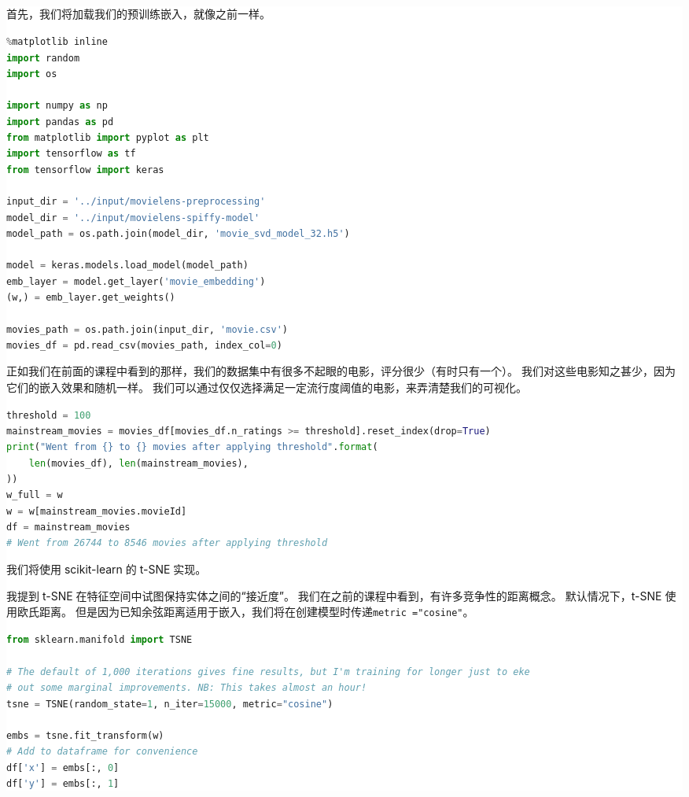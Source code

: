 首先，我们将加载我们的预训练嵌入，就像之前一样。

```py
%matplotlib inline
import random
import os

import numpy as np
import pandas as pd
from matplotlib import pyplot as plt
import tensorflow as tf
from tensorflow import keras

input_dir = '../input/movielens-preprocessing'
model_dir = '../input/movielens-spiffy-model'
model_path = os.path.join(model_dir, 'movie_svd_model_32.h5')

model = keras.models.load_model(model_path)
emb_layer = model.get_layer('movie_embedding')
(w,) = emb_layer.get_weights()

movies_path = os.path.join(input_dir, 'movie.csv')
movies_df = pd.read_csv(movies_path, index_col=0)
```

正如我们在前面的课程中看到的那样，我们的数据集中有很多不起眼的电影，评分很少（有时只有一个）。 我们对这些电影知之甚少，因为它们的嵌入效果和随机一样。 我们可以通过仅仅选择满足一定流行度阈值的电影，来弄清楚我们的可视化。

```py
threshold = 100
mainstream_movies = movies_df[movies_df.n_ratings >= threshold].reset_index(drop=True)
print("Went from {} to {} movies after applying threshold".format(
    len(movies_df), len(mainstream_movies),
))
w_full = w
w = w[mainstream_movies.movieId]
df = mainstream_movies
# Went from 26744 to 8546 movies after applying threshold
```

我们将使用 scikit-learn 的 t-SNE 实现。

我提到 t-SNE 在特征空间中试图保持实体之间的“接近度”。 我们在之前的课程中看到，有许多竞争性的距离概念。 默认情况下，t-SNE 使用欧氏距离。 但是因为已知余弦距离适用于嵌入，我们将在创建模型时传递`metric ="cosine"`。

```py
from sklearn.manifold import TSNE

# The default of 1,000 iterations gives fine results, but I'm training for longer just to eke
# out some marginal improvements. NB: This takes almost an hour!
tsne = TSNE(random_state=1, n_iter=15000, metric="cosine")

embs = tsne.fit_transform(w)
# Add to dataframe for convenience
df['x'] = embs[:, 0]
df['y'] = embs[:, 1]
```
